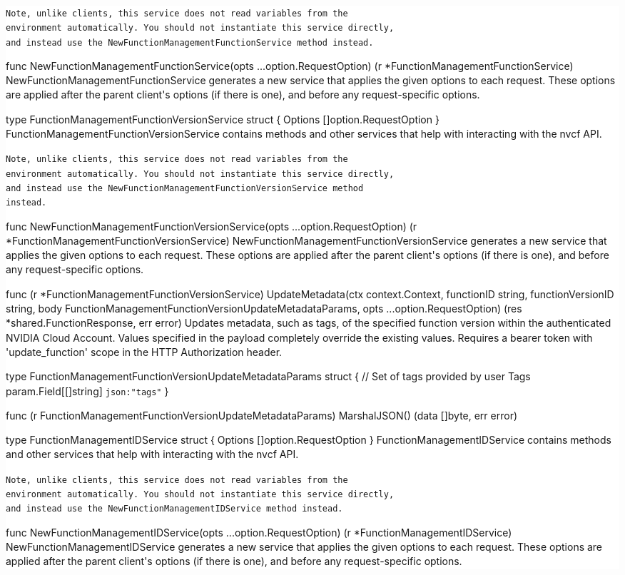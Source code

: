     Note, unlike clients, this service does not read variables from the
    environment automatically. You should not instantiate this service directly,
    and instead use the NewFunctionManagementFunctionService method instead.

func NewFunctionManagementFunctionService(opts ...option.RequestOption) (r *FunctionManagementFunctionService)
    NewFunctionManagementFunctionService generates a new service that applies
    the given options to each request. These options are applied after the
    parent client's options (if there is one), and before any request-specific
    options.

type FunctionManagementFunctionVersionService struct {
	Options []option.RequestOption
}
    FunctionManagementFunctionVersionService contains methods and other services
    that help with interacting with the nvcf API.

    Note, unlike clients, this service does not read variables from the
    environment automatically. You should not instantiate this service directly,
    and instead use the NewFunctionManagementFunctionVersionService method
    instead.

func NewFunctionManagementFunctionVersionService(opts ...option.RequestOption) (r *FunctionManagementFunctionVersionService)
    NewFunctionManagementFunctionVersionService generates a new service that
    applies the given options to each request. These options are applied
    after the parent client's options (if there is one), and before any
    request-specific options.

func (r *FunctionManagementFunctionVersionService) UpdateMetadata(ctx context.Context, functionID string, functionVersionID string, body FunctionManagementFunctionVersionUpdateMetadataParams, opts ...option.RequestOption) (res *shared.FunctionResponse, err error)
    Updates metadata, such as tags, of the specified function version within
    the authenticated NVIDIA Cloud Account. Values specified in the payload
    completely override the existing values. Requires a bearer token with
    'update_function' scope in the HTTP Authorization header.

type FunctionManagementFunctionVersionUpdateMetadataParams struct {
	// Set of tags provided by user
	Tags param.Field[[]string] `json:"tags"`
}

func (r FunctionManagementFunctionVersionUpdateMetadataParams) MarshalJSON() (data []byte, err error)

type FunctionManagementIDService struct {
	Options []option.RequestOption
}
    FunctionManagementIDService contains methods and other services that help
    with interacting with the nvcf API.

    Note, unlike clients, this service does not read variables from the
    environment automatically. You should not instantiate this service directly,
    and instead use the NewFunctionManagementIDService method instead.

func NewFunctionManagementIDService(opts ...option.RequestOption) (r *FunctionManagementIDService)
    NewFunctionManagementIDService generates a new service that applies the
    given options to each request. These options are applied after the parent
    client's options (if there is one), and before any request-specific options.


[README]: https://pkg.go.dev/github.com/tmc/nvcf-go#readme-request-fields
[README]: https://pkg.go.dev/github.com/tmc/nvcf-go#readme-requestoptions
[sjson format]: https://github.com/tidwall/sjson